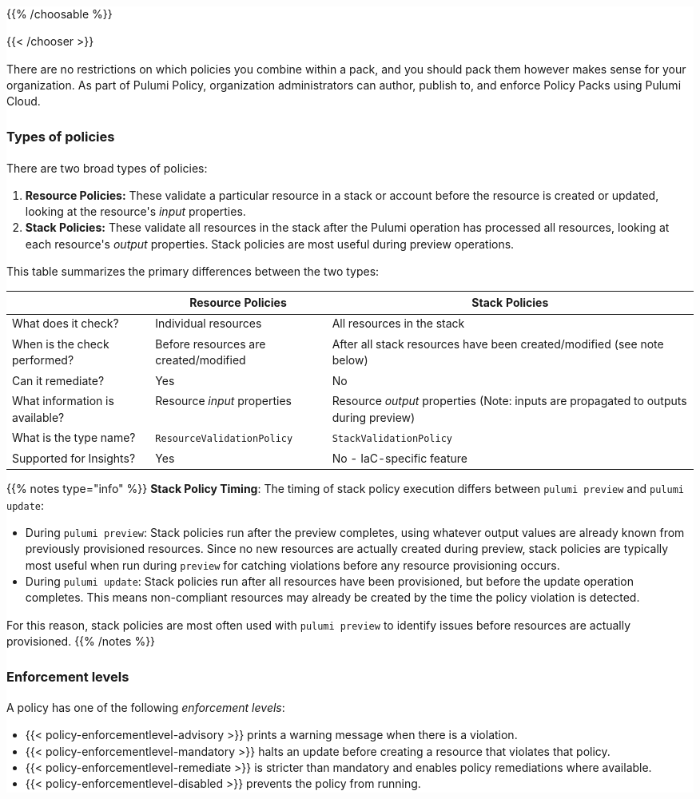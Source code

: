 {{% /choosable %}}

{{< /chooser >}}

There are no restrictions on which policies you combine within a pack, and you should pack them however makes sense for your organization. As part of Pulumi Policy, organization administrators can author, publish to, and enforce Policy Packs using Pulumi Cloud.

### Types of policies

There are two broad types of policies:

1. **Resource Policies:** These validate a particular resource in a stack or account before the resource is created or updated, looking at the resource's *input* properties.
1. **Stack Policies:** These validate all resources in the stack after the Pulumi operation has processed all resources, looking at each resource's *output* properties. Stack policies are most useful during preview operations.

This table summarizes the primary differences between the two types:

|                                | Resource Policies                     | Stack Policies                                                                        |
|--------------------------------|---------------------------------------|---------------------------------------------------------------------------------------|
| What does it check?            | Individual resources                  | All resources in the stack                                                            |
| When is the check performed?   | Before resources are created/modified | After all stack resources have been created/modified (see note below)               |
| Can it remediate?              | Yes                                   | No                                                                                    |
| What information is available? | Resource *input* properties           | Resource *output* properties (Note: inputs are propagated to outputs during preview)  |
| What is the type name?         | `ResourceValidationPolicy`            | `StackValidationPolicy`                                                               |
| Supported for Insights?        | Yes                                   | No - IaC-specific feature                                                             |

{{% notes type="info" %}}
**Stack Policy Timing**: The timing of stack policy execution differs between `pulumi preview` and `pulumi update`:

- During `pulumi preview`: Stack policies run after the preview completes, using whatever output values are already known from previously provisioned resources. Since no new resources are actually created during preview, stack policies are typically most useful when run during `preview` for catching violations before any resource provisioning occurs.
- During `pulumi update`: Stack policies run after all resources have been provisioned, but before the update operation completes. This means non-compliant resources may already be created by the time the policy violation is detected.

For this reason, stack policies are most often used with `pulumi preview` to identify issues before resources are actually provisioned.
{{% /notes %}}

### Enforcement levels

A policy has one of the following *enforcement levels*:

- {{< policy-enforcementlevel-advisory >}} prints a warning message when there is a violation.
- {{< policy-enforcementlevel-mandatory >}} halts an update before creating a resource that violates that policy.
- {{< policy-enforcementlevel-remediate >}} is stricter than mandatory and enables policy remediations where available.
- {{< policy-enforcementlevel-disabled >}} prevents the policy from running.
